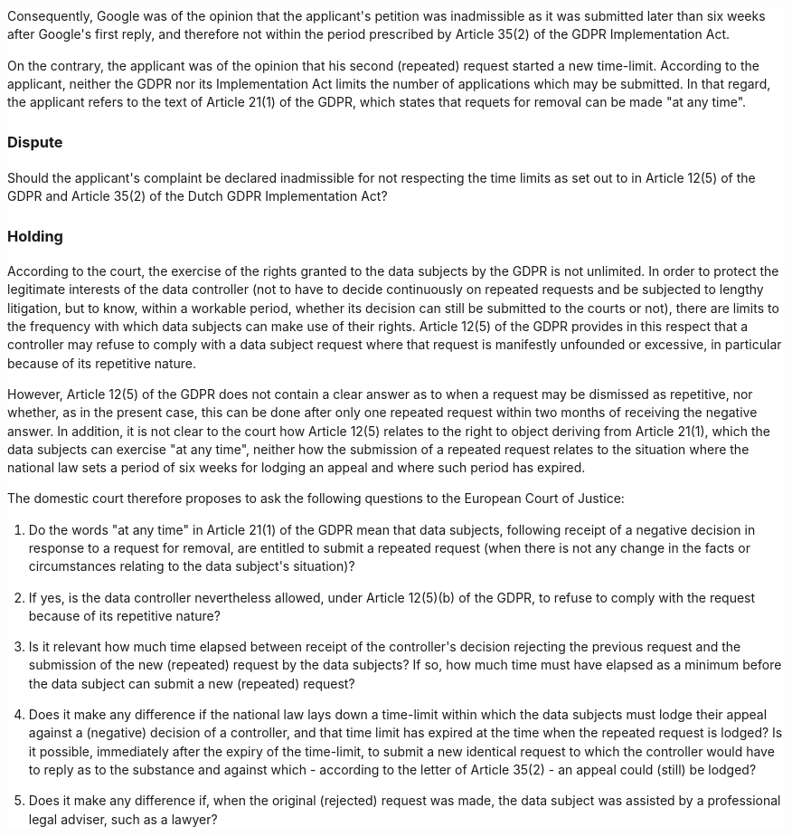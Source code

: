 Consequently, Google was of the opinion that the applicant's petition was inadmissible as it was submitted later than six weeks after Google's first reply, and therefore not within the period prescribed by Article 35(2) of the GDPR Implementation Act.

On the contrary, the applicant was of the opinion that his second (repeated) request started a new time-limit. According to the applicant, neither the GDPR nor its Implementation Act limits the number of applications which may be submitted. In that regard, the applicant refers to the text of Article 21(1) of the GDPR, which states that requets for removal can be made "at any time".

### Dispute

Should the applicant's complaint be declared inadmissible for not respecting the time limits as set out to in Article 12(5) of the GDPR and Article 35(2) of the Dutch GDPR Implementation Act?

### Holding

According to the court, the exercise of the rights granted to the data subjects by the GDPR is not unlimited. In order to protect the legitimate interests of the data controller (not to have to decide continuously on repeated requests and be subjected to lengthy litigation, but to know, within a workable period, whether its decision can still be submitted to the courts or not), there are limits to the frequency with which data subjects can make use of their rights. Article 12(5) of the GDPR provides in this respect that a controller may refuse to comply with a data subject request where that request is manifestly unfounded or excessive, in particular because of its repetitive nature.

However, Article 12(5) of the GDPR does not contain a clear answer as to when a request may be dismissed as repetitive, nor whether, as in the present case, this can be done after only one repeated request within two months of receiving the negative answer. In addition, it is not clear to the court how Article 12(5) relates to the right to object deriving from Article 21(1), which the data subjects can exercise "at any time", neither how the submission of a repeated request relates to the situation where the national law sets a period of six weeks for lodging an appeal and where such period has expired.

The domestic court therefore proposes to ask the following questions to the European Court of Justice:

1) Do the words "at any time" in Article 21(1) of the GDPR mean that data subjects, following receipt of a negative decision in response to a request for removal, are entitled to submit a repeated request (when there is not any change in the facts or circumstances relating to the data subject's situation)?

2) If yes, is the data controller nevertheless allowed, under Article 12(5)(b) of the GDPR, to refuse to comply with the request because of its repetitive nature?

3) Is it relevant how much time elapsed between receipt of the controller's decision rejecting the previous request and the submission of the new (repeated) request by the data subjects? If so, how much time must have elapsed as a minimum before the data subject can submit a new (repeated) request?

4) Does it make any difference if the national law lays down a time-limit within which the data subjects must lodge their appeal against a (negative) decision of a controller, and that time limit has expired at the time when the repeated request is lodged? Is it possible, immediately after the expiry of the time-limit, to submit a new identical request to which the controller would have to reply as to the substance and against which - according to the letter of Article 35(2) - an appeal could (still) be lodged?

5) Does it make any difference if, when the original (rejected) request was made, the data subject was assisted by a professional legal adviser, such as a lawyer?
